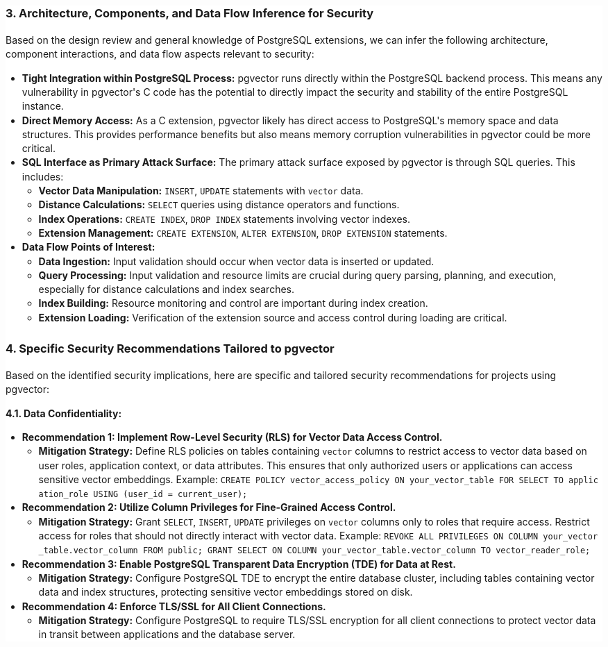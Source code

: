 ### 3. Architecture, Components, and Data Flow Inference for Security

Based on the design review and general knowledge of PostgreSQL extensions, we can infer the following architecture, component interactions, and data flow aspects relevant to security:

*   **Tight Integration within PostgreSQL Process:** pgvector runs directly within the PostgreSQL backend process. This means any vulnerability in pgvector's C code has the potential to directly impact the security and stability of the entire PostgreSQL instance.
*   **Direct Memory Access:** As a C extension, pgvector likely has direct access to PostgreSQL's memory space and data structures. This provides performance benefits but also means memory corruption vulnerabilities in pgvector could be more critical.
*   **SQL Interface as Primary Attack Surface:** The primary attack surface exposed by pgvector is through SQL queries. This includes:
    *   **Vector Data Manipulation:** `INSERT`, `UPDATE` statements with `vector` data.
    *   **Distance Calculations:**  `SELECT` queries using distance operators and functions.
    *   **Index Operations:** `CREATE INDEX`, `DROP INDEX` statements involving vector indexes.
    *   **Extension Management:** `CREATE EXTENSION`, `ALTER EXTENSION`, `DROP EXTENSION` statements.
*   **Data Flow Points of Interest:**
    *   **Data Ingestion:** Input validation should occur when vector data is inserted or updated.
    *   **Query Processing:** Input validation and resource limits are crucial during query parsing, planning, and execution, especially for distance calculations and index searches.
    *   **Index Building:** Resource monitoring and control are important during index creation.
    *   **Extension Loading:** Verification of the extension source and access control during loading are critical.

### 4. Specific Security Recommendations Tailored to pgvector

Based on the identified security implications, here are specific and tailored security recommendations for projects using pgvector:

**4.1. Data Confidentiality:**

*   **Recommendation 1: Implement Row-Level Security (RLS) for Vector Data Access Control.**
    *   **Mitigation Strategy:** Define RLS policies on tables containing `vector` columns to restrict access to vector data based on user roles, application context, or data attributes. This ensures that only authorized users or applications can access sensitive vector embeddings. Example: `CREATE POLICY vector_access_policy ON your_vector_table FOR SELECT TO application_role USING (user_id = current_user);`
*   **Recommendation 2: Utilize Column Privileges for Fine-Grained Access Control.**
    *   **Mitigation Strategy:** Grant `SELECT`, `INSERT`, `UPDATE` privileges on `vector` columns only to roles that require access. Restrict access for roles that should not directly interact with vector data. Example: `REVOKE ALL PRIVILEGES ON COLUMN your_vector_table.vector_column FROM public; GRANT SELECT ON COLUMN your_vector_table.vector_column TO vector_reader_role;`
*   **Recommendation 3: Enable PostgreSQL Transparent Data Encryption (TDE) for Data at Rest.**
    *   **Mitigation Strategy:** Configure PostgreSQL TDE to encrypt the entire database cluster, including tables containing vector data and index structures, protecting sensitive vector embeddings stored on disk.
*   **Recommendation 4: Enforce TLS/SSL for All Client Connections.**
    *   **Mitigation Strategy:** Configure PostgreSQL to require TLS/SSL encryption for all client connections to protect vector data in transit between applications and the database server.
